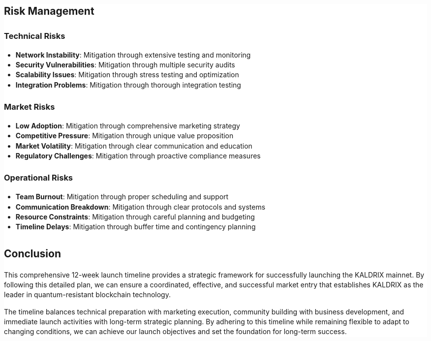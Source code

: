 ## Risk Management

### Technical Risks
- **Network Instability**: Mitigation through extensive testing and monitoring
- **Security Vulnerabilities**: Mitigation through multiple security audits
- **Scalability Issues**: Mitigation through stress testing and optimization
- **Integration Problems**: Mitigation through thorough integration testing

### Market Risks
- **Low Adoption**: Mitigation through comprehensive marketing strategy
- **Competitive Pressure**: Mitigation through unique value proposition
- **Market Volatility**: Mitigation through clear communication and education
- **Regulatory Challenges**: Mitigation through proactive compliance measures

### Operational Risks
- **Team Burnout**: Mitigation through proper scheduling and support
- **Communication Breakdown**: Mitigation through clear protocols and systems
- **Resource Constraints**: Mitigation through careful planning and budgeting
- **Timeline Delays**: Mitigation through buffer time and contingency planning

## Conclusion

This comprehensive 12-week launch timeline provides a strategic framework for successfully launching the KALDRIX mainnet. By following this detailed plan, we can ensure a coordinated, effective, and successful market entry that establishes KALDRIX as the leader in quantum-resistant blockchain technology.

The timeline balances technical preparation with marketing execution, community building with business development, and immediate launch activities with long-term strategic planning. By adhering to this timeline while remaining flexible to adapt to changing conditions, we can achieve our launch objectives and set the foundation for long-term success.